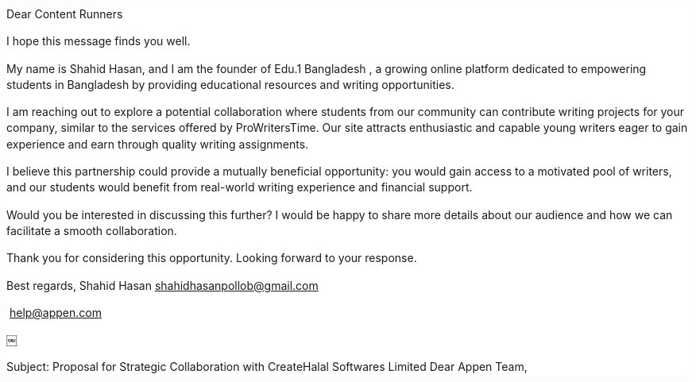 








































Dear Content Runners 

I hope this message finds you well.

My name is Shahid Hasan, and I am the founder of Edu.1 Bangladesh , a growing online platform dedicated to empowering students in Bangladesh by providing educational resources and writing opportunities.

I am reaching out to explore a potential collaboration where students from our community can contribute writing projects for your company, similar to the services offered by ProWritersTime. Our site attracts enthusiastic and capable young writers eager to gain experience and earn through quality writing assignments.

I believe this partnership could provide a mutually beneficial opportunity: you would gain access to a motivated pool of writers, and our students would benefit from real-world writing experience and financial support.

Would you be interested in discussing this further? I would be happy to share more details about our audience and how we can facilitate a smooth collaboration.

Thank you for considering this opportunity. Looking forward to your response.

Best regards, Shahid Hasan shahidhasanpollob@gmail.com





 help@appen.com


￼


Subject: Proposal for Strategic Collaboration with CreateHalal Softwares Limited
Dear Appen Team,
